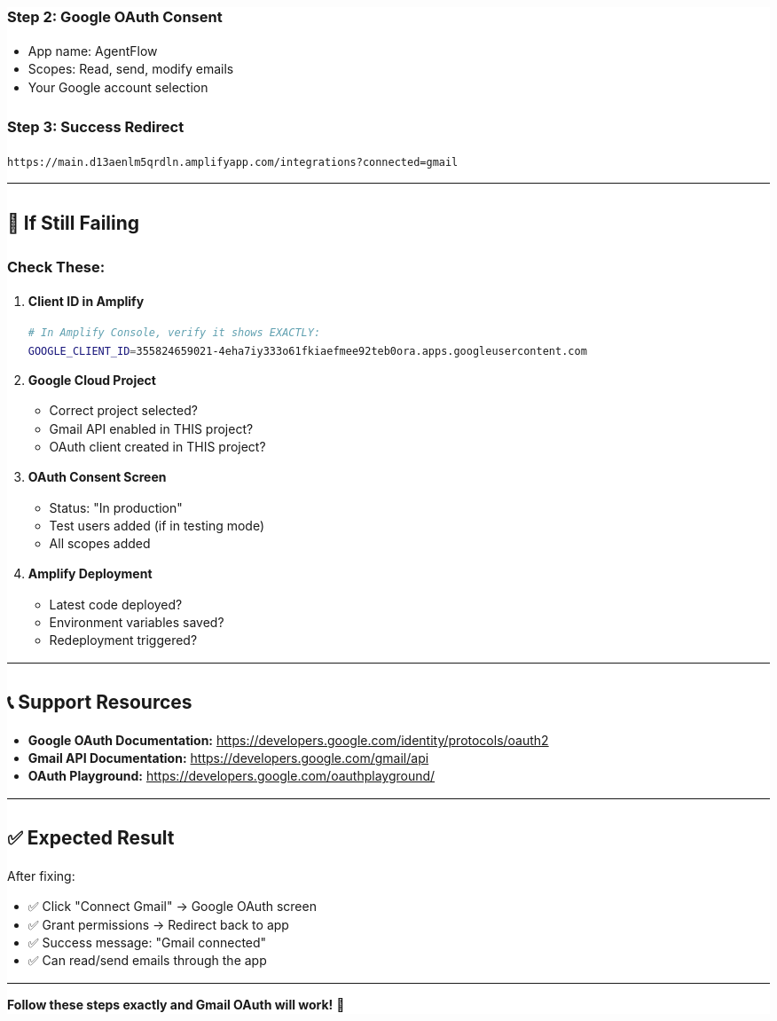 ### **Step 2: Google OAuth Consent**
- App name: AgentFlow
- Scopes: Read, send, modify emails
- Your Google account selection

### **Step 3: Success Redirect**
```
https://main.d13aenlm5qrdln.amplifyapp.com/integrations?connected=gmail
```

---

## 🔧 If Still Failing

### **Check These:**

1. **Client ID in Amplify**
   ```bash
   # In Amplify Console, verify it shows EXACTLY:
   GOOGLE_CLIENT_ID=355824659021-4eha7iy333o61fkiaefmee92teb0ora.apps.googleusercontent.com
   ```

2. **Google Cloud Project**
   - Correct project selected?
   - Gmail API enabled in THIS project?
   - OAuth client created in THIS project?

3. **OAuth Consent Screen**
   - Status: "In production"
   - Test users added (if in testing mode)
   - All scopes added

4. **Amplify Deployment**
   - Latest code deployed?
   - Environment variables saved?
   - Redeployment triggered?

---

## 📞 Support Resources

- **Google OAuth Documentation:** https://developers.google.com/identity/protocols/oauth2
- **Gmail API Documentation:** https://developers.google.com/gmail/api
- **OAuth Playground:** https://developers.google.com/oauthplayground/

---

## ✅ Expected Result

After fixing:
- ✅ Click "Connect Gmail" → Google OAuth screen
- ✅ Grant permissions → Redirect back to app
- ✅ Success message: "Gmail connected"
- ✅ Can read/send emails through the app

---

**Follow these steps exactly and Gmail OAuth will work!** 🎉
